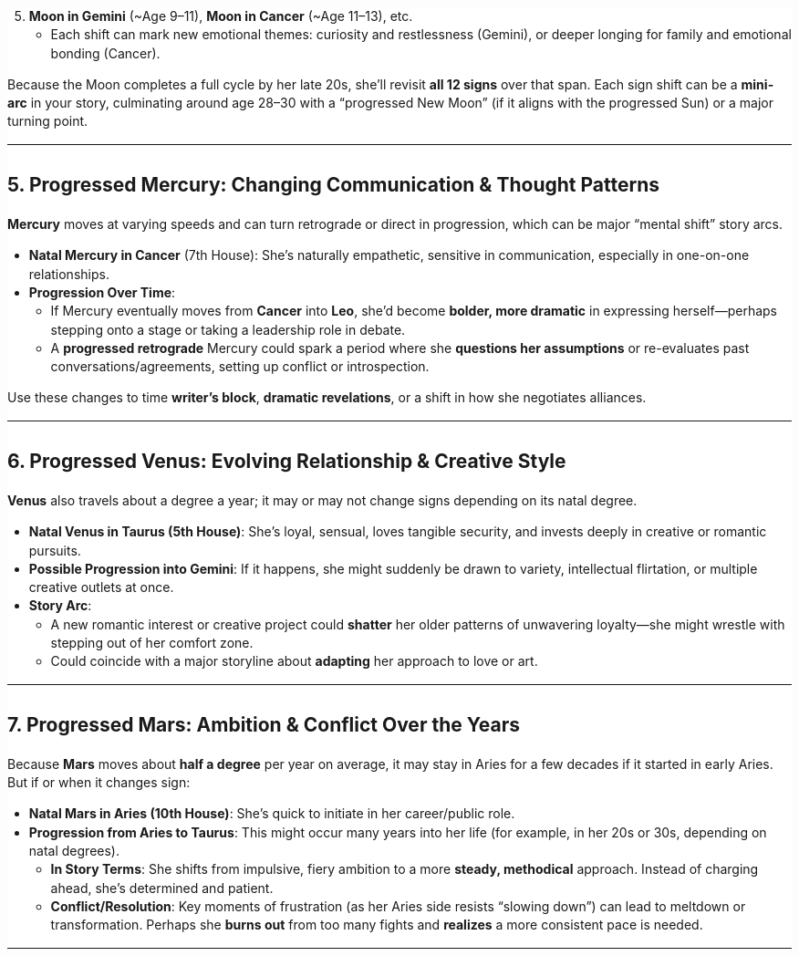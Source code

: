5. **Moon in Gemini** (~Age 9–11), **Moon in Cancer** (~Age 11–13), etc.
   - Each shift can mark new emotional themes: curiosity and restlessness (Gemini), or deeper longing for family and emotional bonding (Cancer).

Because the Moon completes a full cycle by her late 20s, she’ll revisit **all 12 signs** over that span. Each sign shift can be a **mini-arc** in your story, culminating around age 28–30 with a “progressed New Moon” (if it aligns with the progressed Sun) or a major turning point.

---

## **5. Progressed Mercury: Changing Communication & Thought Patterns**

**Mercury** moves at varying speeds and can turn retrograde or direct in progression, which can be major “mental shift” story arcs.

- **Natal Mercury in Cancer** (7th House): She’s naturally empathetic, sensitive in communication, especially in one-on-one relationships.
- **Progression Over Time**:
  - If Mercury eventually moves from **Cancer** into **Leo**, she’d become **bolder, more dramatic** in expressing herself—perhaps stepping onto a stage or taking a leadership role in debate.
  - A **progressed retrograde** Mercury could spark a period where she **questions her assumptions** or re-evaluates past conversations/agreements, setting up conflict or introspection.

Use these changes to time **writer’s block**, **dramatic revelations**, or a shift in how she negotiates alliances.

---

## **6. Progressed Venus: Evolving Relationship & Creative Style**

**Venus** also travels about a degree a year; it may or may not change signs depending on its natal degree.

- **Natal Venus in Taurus (5th House)**: She’s loyal, sensual, loves tangible security, and invests deeply in creative or romantic pursuits.
- **Possible Progression into Gemini**: If it happens, she might suddenly be drawn to variety, intellectual flirtation, or multiple creative outlets at once.
- **Story Arc**:
  - A new romantic interest or creative project could **shatter** her older patterns of unwavering loyalty—she might wrestle with stepping out of her comfort zone.
  - Could coincide with a major storyline about **adapting** her approach to love or art.

---

## **7. Progressed Mars: Ambition & Conflict Over the Years**

Because **Mars** moves about **half a degree** per year on average, it may stay in Aries for a few decades if it started in early Aries. But if or when it changes sign:

- **Natal Mars in Aries (10th House)**: She’s quick to initiate in her career/public role.
- **Progression from Aries to Taurus**: This might occur many years into her life (for example, in her 20s or 30s, depending on natal degrees).
  - **In Story Terms**: She shifts from impulsive, fiery ambition to a more **steady, methodical** approach. Instead of charging ahead, she’s determined and patient.
  - **Conflict/Resolution**: Key moments of frustration (as her Aries side resists “slowing down”) can lead to meltdown or transformation. Perhaps she **burns out** from too many fights and **realizes** a more consistent pace is needed.

---